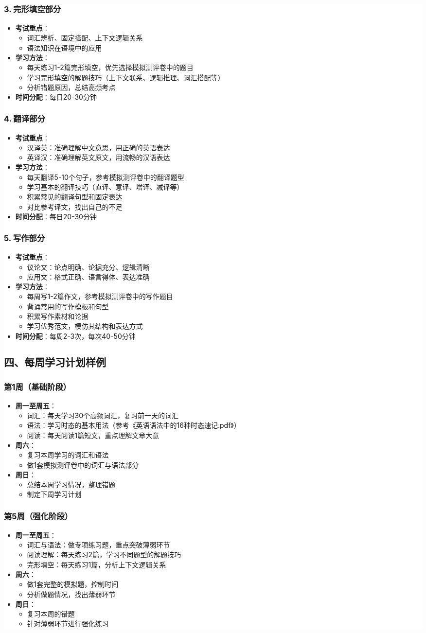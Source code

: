 ### 3. 完形填空部分
- **考试重点**：
  - 词汇辨析、固定搭配、上下文逻辑关系
  - 语法知识在语境中的应用
- **学习方法**：
  - 每天练习1-2篇完形填空，优先选择模拟测评卷中的题目
  - 学习完形填空的解题技巧（上下文联系、逻辑推理、词汇搭配等）
  - 分析错题原因，总结高频考点
- **时间分配**：每日20-30分钟

### 4. 翻译部分
- **考试重点**：
  - 汉译英：准确理解中文意思，用正确的英语表达
  - 英译汉：准确理解英文原文，用流畅的汉语表达
- **学习方法**：
  - 每天翻译5-10个句子，参考模拟测评卷中的翻译题型
  - 学习基本的翻译技巧（直译、意译、增译、减译等）
  - 积累常见的翻译句型和固定表达
  - 对比参考译文，找出自己的不足
- **时间分配**：每日20-30分钟

### 5. 写作部分
- **考试重点**：
  - 议论文：论点明确、论据充分、逻辑清晰
  - 应用文：格式正确、语言得体、表达准确
- **学习方法**：
  - 每周写1-2篇作文，参考模拟测评卷中的写作题目
  - 背诵常用的写作模板和句型
  - 积累写作素材和论据
  - 学习优秀范文，模仿其结构和表达方式
- **时间分配**：每周2-3次，每次40-50分钟

## 四、每周学习计划样例

### 第1周（基础阶段）
- **周一至周五**：
  - 词汇：每天学习30个高频词汇，复习前一天的词汇
  - 语法：学习时态的基本用法（参考《英语语法中的16种时态速记.pdf》）
  - 阅读：每天阅读1篇短文，重点理解文章大意
- **周六**：
  - 复习本周学习的词汇和语法
  - 做1套模拟测评卷中的词汇与语法部分
- **周日**：
  - 总结本周学习情况，整理错题
  - 制定下周学习计划

### 第5周（强化阶段）
- **周一至周五**：
  - 词汇与语法：做专项练习题，重点突破薄弱环节
  - 阅读理解：每天练习2篇，学习不同题型的解题技巧
  - 完形填空：每天练习1篇，分析上下文逻辑关系
- **周六**：
  - 做1套完整的模拟题，控制时间
  - 分析做题情况，找出薄弱环节
- **周日**：
  - 复习本周的错题
  - 针对薄弱环节进行强化练习

